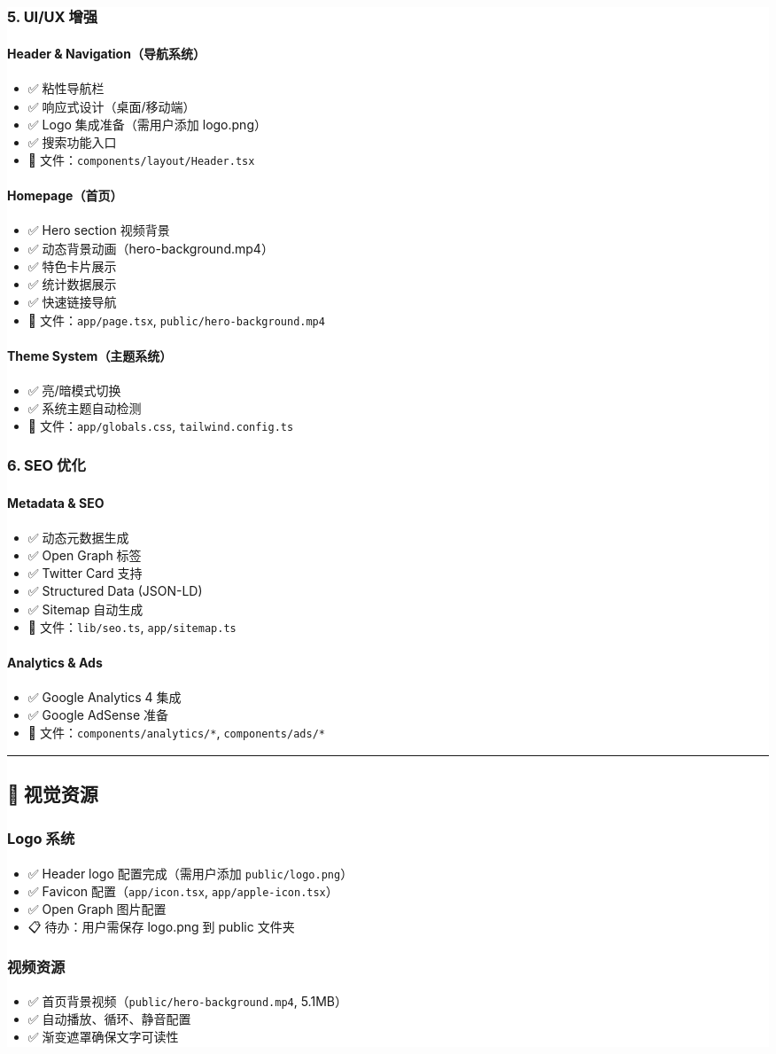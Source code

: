 ### 5. UI/UX 增强

#### Header & Navigation（导航系统）
- ✅ 粘性导航栏
- ✅ 响应式设计（桌面/移动端）
- ✅ Logo 集成准备（需用户添加 logo.png）
- ✅ 搜索功能入口
- 📁 文件：`components/layout/Header.tsx`

#### Homepage（首页）
- ✅ Hero section 视频背景
- ✅ 动态背景动画（hero-background.mp4）
- ✅ 特色卡片展示
- ✅ 统计数据展示
- ✅ 快速链接导航
- 📁 文件：`app/page.tsx`, `public/hero-background.mp4`

#### Theme System（主题系统）
- ✅ 亮/暗模式切换
- ✅ 系统主题自动检测
- 📁 文件：`app/globals.css`, `tailwind.config.ts`

### 6. SEO 优化

#### Metadata & SEO
- ✅ 动态元数据生成
- ✅ Open Graph 标签
- ✅ Twitter Card 支持
- ✅ Structured Data (JSON-LD)
- ✅ Sitemap 自动生成
- 📁 文件：`lib/seo.ts`, `app/sitemap.ts`

#### Analytics & Ads
- ✅ Google Analytics 4 集成
- ✅ Google AdSense 准备
- 📁 文件：`components/analytics/*`, `components/ads/*`

---

## 🎨 视觉资源

### Logo 系统
- ✅ Header logo 配置完成（需用户添加 `public/logo.png`）
- ✅ Favicon 配置（`app/icon.tsx`, `app/apple-icon.tsx`）
- ✅ Open Graph 图片配置
- 📋 待办：用户需保存 logo.png 到 public 文件夹

### 视频资源
- ✅ 首页背景视频（`public/hero-background.mp4`, 5.1MB）
- ✅ 自动播放、循环、静音配置
- ✅ 渐变遮罩确保文字可读性
